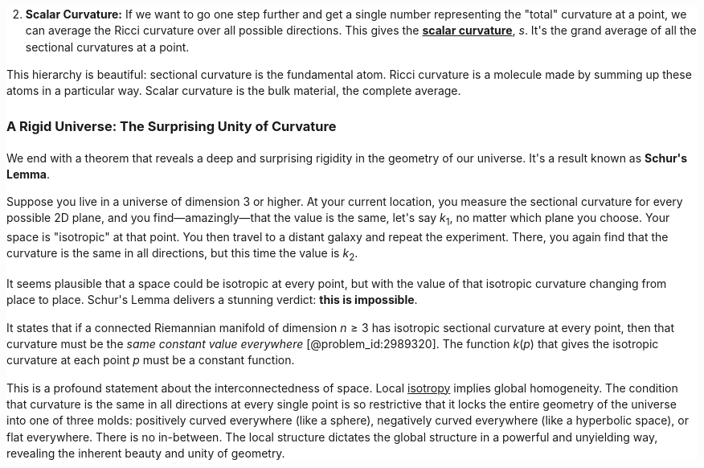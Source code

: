 2.  **Scalar Curvature:** If we want to go one step further and get a single number representing the "total" curvature at a point, we can average the Ricci curvature over all possible directions. This gives the **[scalar curvature](@article_id:157053)**, $s$. It's the grand average of all the sectional curvatures at a point.

This hierarchy is beautiful: sectional curvature is the fundamental atom. Ricci curvature is a molecule made by summing up these atoms in a particular way. Scalar curvature is the bulk material, the complete average.

### A Rigid Universe: The Surprising Unity of Curvature

We end with a theorem that reveals a deep and surprising rigidity in the geometry of our universe. It's a result known as **Schur's Lemma**.

Suppose you live in a universe of dimension 3 or higher. At your current location, you measure the sectional curvature for every possible 2D plane, and you find—amazingly—that the value is the same, let's say $k_1$, no matter which plane you choose. Your space is "isotropic" at that point. You then travel to a distant galaxy and repeat the experiment. There, you again find that the curvature is the same in all directions, but this time the value is $k_2$.

It seems plausible that a space could be isotropic at every point, but with the value of that isotropic curvature changing from place to place. Schur's Lemma delivers a stunning verdict: **this is impossible**.

 It states that if a connected Riemannian manifold of dimension $n \ge 3$ has isotropic sectional curvature at every point, then that curvature must be the *same constant value everywhere* [@problem_id:2989320]. The function $k(p)$ that gives the isotropic curvature at each point $p$ must be a constant function.

This is a profound statement about the interconnectedness of space. Local [isotropy](@article_id:158665) implies global homogeneity. The condition that curvature is the same in all directions at every single point is so restrictive that it locks the entire geometry of the universe into one of three molds: positively curved everywhere (like a sphere), negatively curved everywhere (like a hyperbolic space), or flat everywhere. There is no in-between. The local structure dictates the global structure in a powerful and unyielding way, revealing the inherent beauty and unity of geometry.